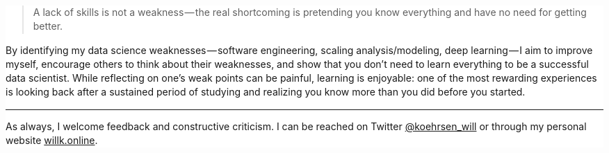 > A lack of skills is not a weakness — the real shortcoming is pretending you know everything and have no need for getting better.

By identifying my data science weaknesses — software engineering, scaling analysis/modeling, deep learning — I aim to improve myself, encourage others to think about their weaknesses, and show that you don’t need to learn everything to be a successful data scientist. While reflecting on one’s weak points can be painful, learning is enjoyable: one of the most rewarding experiences is looking back after a sustained period of studying and realizing you know more than you did before you started.

* * *

As always, I welcome feedback and constructive criticism. I can be reached on Twitter [@koehrsen_will](http://twitter.com/@koehrsen_will) or through my personal website [willk.online](https://willk.online).
